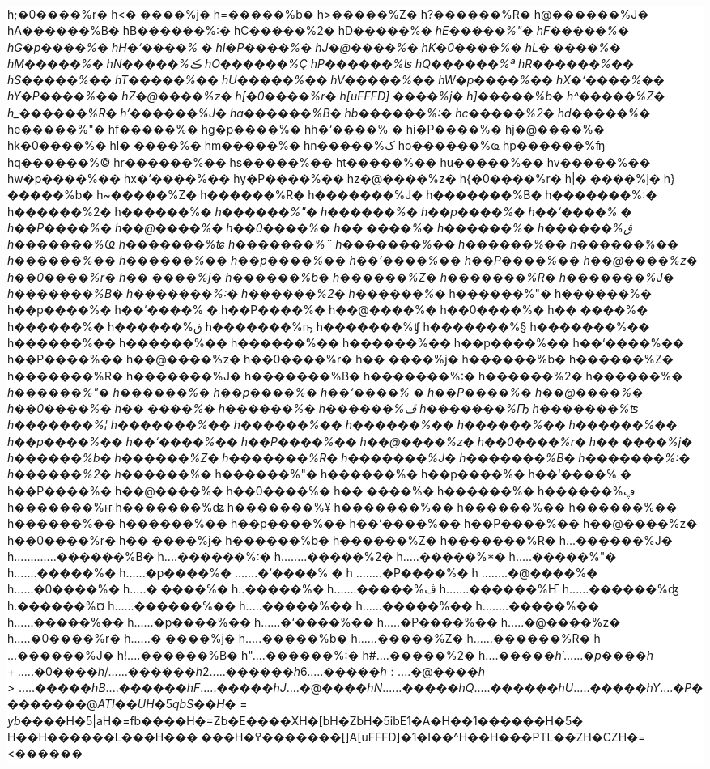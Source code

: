 h;�0����%r�  h<�  ����%j�   h=�����%b�   h>�����%Z�   h?������%R�
h@������%J�   hA������%B�   hB������%:�   hC�����%2�   hD�����%*�
hE�����%"�   hF�����%�   hG�p����%�   hH�‘����%   �   hI�P����%�
hJ�@����%�  hK�0����%�  hL� ����%� hM�����%� hN�����%ڪ hO������%Ҫ
hP������%ʪ   hQ������%ª   hR������%��    hS�����%��    hT�����%��
hU�����%��   hV�����%��   hW�p����%��   hX�‘����%��   hY�P����%��
hZ�@����%z� h[�0����%r� h\[uFFFD] ����%j�  h]�����%b�  h^�����%Z�
h_������%R�   h‘������%J�   ha������%B�   hb������%:�  hc�����%2�
hd�����%*�   he�����%"�   hf�����%�   hg�p����%�   hh�‘����%    �
hi�P����%�  hj�@����%� hk�0����%� hl� ����%� hm�����%� hn�����%ک
ho������%ҩ   hp������%ʩ   hq������%©    hr������%��    hs�����%��
ht�����%��    hu�����%��   hv�����%��   hw�p����%��   hx�‘����%��
hy�P����%��  hz�@����%z�  h{�0����%r�  h|�   ����%j�   h}�����%b�
h~�����%Z�   h������%R�   h�������%J�   h�������%B�  h�������%:�
h������%2� h������%*� h������%"� h������%� h��p����%� h��‘����% �
h��P����%�  h��@����%� h��0����%� h�� ����%� h������%� h������%ڨ
h�������%Ҩ   h�������%ʨ   h�������%¨    h�������%��    h������%��
h������%��    h������%��   h������%��   h��p����%��   h��‘����%��
h��P����%��  h��@����%z�  h��0����%r�  h��   ����%j�   h������%b�
h������%Z�   h�������%R�   h�������%J�   h�������%B�  h�������%:�
h������%2� h������%*� h������%"� h������%� h��p����%� h��‘����% �
h��P����%�  h��@����%� h��0����%� h�� ����%� h������%� h������%ڧ
h�������%ҧ   h�������%ʧ   h�������%§    h�������%��    h������%��
h������%��    h������%��   h������%��   h��p����%��   h��‘����%��
h��P����%��  h��@����%z�  h��0����%r�  h��   ����%j�   h������%b�
h������%Z�   h�������%R�   h�������%J�   h�������%B�  h�������%:�
h������%2� h������%*� h������%"� h������%� h��p����%� h��‘����% �
h��P����%�  h��@����%� h��0����%� h�� ����%� h������%� h������%ڦ
h�������%Ҧ   h�������%ʦ   h�������%¦    h�������%��    h������%��
h������%��    h������%��   h������%��   h��p����%��   h��‘����%��
h��P����%��  h��@����%z�  h��0����%r�  h��   ����%j�   h������%b�
h������%Z�   h�������%R�   h�������%J�   h�������%B�  h�������%:�
h������%2� h������%*� h������%"� h������%� h��p����%� h��‘����% �
h��P����%�  h��@����%� h��0����%� h�� ����%� h������%� h������%ڥ
h�������%ҥ   h�������%ʥ   h�������%¥    h�������%��    h������%��
h������%��    h������%��   h������%��   h��p����%��   h��‘����%��
h��P����%��  h��@����%z�  h��0����%r�  h��   ����%j�   h������%b�
h������%Z�   h�������%R�   h...������%J�  h.............������%B�
h....������%:�        h........�����%2�         h.....�����%*�
h.....�����%"�  h.......�����%� h......�p����%� .......�‘����%
�  h     ........�P����%�  h  ........�@����%�   h......�0����%�
h.....�   ����%�   h..�����%�  h.......�����%ڤ  h.......������%Ҥ
h......������%ʤ   h.������%¤   h......������%��    h.....�����%��
h......�����%��         h........�����%��         h......�����%��
h......�p����%�� h......�‘����%�� h.....�P����%�� h.....�@����%z�
h.....�0����%r�  h......�  ����%j� h.....�����%b� h......�����%Z�
h......������%R� h ...������%J�  h!....������%B�  h"....������%:�
h#....�����%2�   h$....�����%*�   h%.....�����%"�  h&.....�����%�
h’......�p����%�  h(.�‘����%  �  h)....�P����%�   h*....�@����%�
h+.....�0����%�   h,.�   ����%�   h‐.....�����%�  h.......�����%ڣ
h/......������%ң        h0.......������%ʣ         h1.....������%£
h2.....������%�� h3......�����%�� h4.....�����%�� h5.....�����%��
h6.....�����%�� h7......�p����%�� h8....�‘����%�� h9....�P����%��
h:....�@����%z�  h;.....�0����%r�  h<....� ����%j� h=....�����%b�
h>.....�����%Z� h?....������%R�  h@....������%J�  hA....������%B�
hB....������%:�   hC...�����%2�  hD.....�����%*�  hE.....�����%"�
hF.....�����%�  hG...�p����%�  hH.....�‘����%  �  hI....�P����%�
hJ....�@����%�   hK..�0����%�   hL.....�   ����%�  hM.....�����%�
hN......�����%ڢ        hO........������%Ң         hP.....������%ʢ
hQ.....������%¢ hR.......������%�� hS....�����%�� hT.....�����%��
hU.....�����%�� hV......�����%�� hW.....�p����%�� hX....�‘����%��
hY....�P����%��    hZ.....�@����%��   f��%��   f�H�=�   ����@H�=٢
����@ATI��UH�5qbS��H�=yb�$���H�5|aH�=fb����H�=Zb�E����XH�[bH�ZbH�5ibE1�A�H��1������H�5�
H��H������L���H���   ���H�߉�������[]A\[uFFFD]�1�I��^H��H���PTL��ZH�CZH�=<������